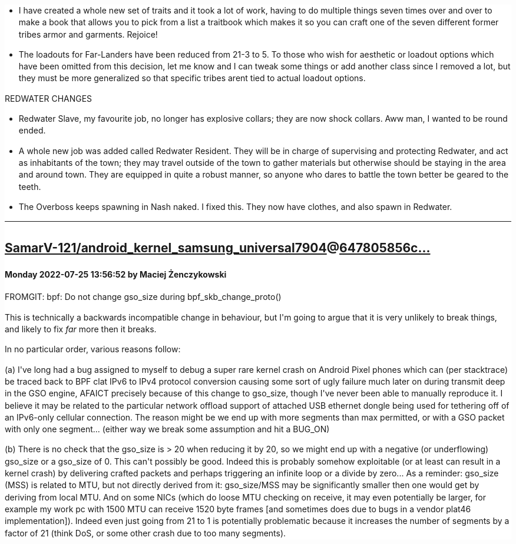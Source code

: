 - I have created a whole new set of traits and it took a lot of work, having to do multiple things seven times over and over to make a book that allows you to pick from a list a traitbook which makes it so you can craft one of the seven different former tribes armor and garments. Rejoice!

- The loadouts for Far-Landers have been reduced from 21-3 to 5. To those who wish for aesthetic or loadout options which have been omitted from this decision, let me know and I can tweak some things or add another class since I removed a lot, but they must be more generalized so that specific tribes arent tied to actual loadout options.

REDWATER CHANGES

- Redwater Slave, my favourite job, no longer has explosive collars; they are now shock collars. Aww man, I wanted to be round ended.

- A whole new job was added called Redwater Resident. They will be in charge of supervising and protecting Redwater, and act as inhabitants of the town; they may travel outside of the town to gather materials but otherwise should be staying in the area and around town. They are equipped in quite a robust manner, so anyone who dares to battle the town better be geared to the teeth.

- The Overboss keeps spawning in Nash naked. I fixed this. They now have clothes, and also spawn in Redwater.

---
## [SamarV-121/android_kernel_samsung_universal7904](https://github.com/SamarV-121/android_kernel_samsung_universal7904)@[647805856c...](https://github.com/SamarV-121/android_kernel_samsung_universal7904/commit/647805856c3010a000f5a469a2174be9f345cb5c)
#### Monday 2022-07-25 13:56:52 by Maciej Żenczykowski

FROMGIT: bpf: Do not change gso_size during bpf_skb_change_proto()

This is technically a backwards incompatible change in behaviour, but I'm
going to argue that it is very unlikely to break things, and likely to fix
*far* more then it breaks.

In no particular order, various reasons follow:

(a) I've long had a bug assigned to myself to debug a super rare kernel crash
on Android Pixel phones which can (per stacktrace) be traced back to BPF clat
IPv6 to IPv4 protocol conversion causing some sort of ugly failure much later
on during transmit deep in the GSO engine, AFAICT precisely because of this
change to gso_size, though I've never been able to manually reproduce it. I
believe it may be related to the particular network offload support of attached
USB ethernet dongle being used for tethering off of an IPv6-only cellular
connection. The reason might be we end up with more segments than max permitted,
or with a GSO packet with only one segment... (either way we break some
assumption and hit a BUG_ON)

(b) There is no check that the gso_size is > 20 when reducing it by 20, so we
might end up with a negative (or underflowing) gso_size or a gso_size of 0.
This can't possibly be good. Indeed this is probably somehow exploitable (or
at least can result in a kernel crash) by delivering crafted packets and perhaps
triggering an infinite loop or a divide by zero... As a reminder: gso_size (MSS)
is related to MTU, but not directly derived from it: gso_size/MSS may be
significantly smaller then one would get by deriving from local MTU. And on
some NICs (which do loose MTU checking on receive, it may even potentially be
larger, for example my work pc with 1500 MTU can receive 1520 byte frames [and
sometimes does due to bugs in a vendor plat46 implementation]). Indeed even just
going from 21 to 1 is potentially problematic because it increases the number
of segments by a factor of 21 (think DoS, or some other crash due to too many
segments).
